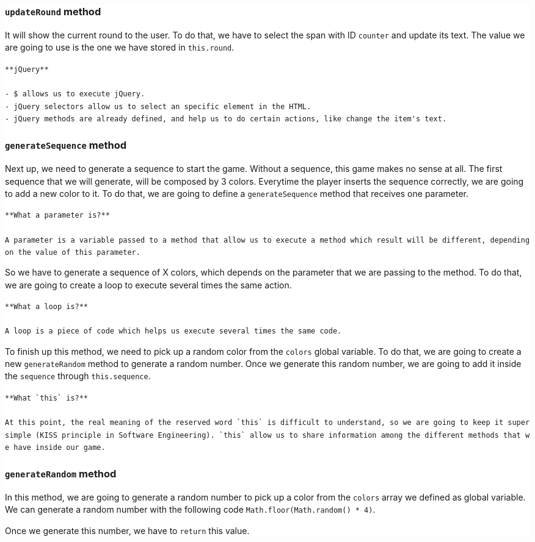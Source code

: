 ### `updateRound` method

It will show the current round to the user. To do that, we have to select the span with ID `counter` and update its text. The value we are going to use is the one we have stored in `this.round`.

```
**jQuery**

- $ allows us to execute jQuery.
- jQuery selectors allow us to select an specific element in the HTML.
- jQuery methods are already defined, and help us to do certain actions, like change the item's text.
```

### `generateSequence` method

Next up, we need to generate a sequence to start the game. Without a sequence, this game makes no sense at all. The first sequence that we will generate, will be composed by 3 colors. Everytime the player inserts the sequence correctly, we are going to add a new color to it. To do that, we are going to define a `generateSequence` method that receives one parameter.

```
**What a parameter is?**

A parameter is a variable passed to a method that allow us to execute a method which result will be different, depending on the value of this parameter.
```

So we have to generate a sequence of X colors, which depends on the parameter that we are passing to the method. To do that, we are going to create a loop to execute several times the same action.

```
**What a loop is?**

A loop is a piece of code which helps us execute several times the same code.
```

To finish up this method, we need to pick up a random color from the `colors` global variable. To do that, we are going to create a new `generateRandom` method to generate a random number. Once we generate this random number, we are going to add it inside the `sequence` through `this.sequence`.

```
**What `this` is?**

At this point, the real meaning of the reserved word `this` is difficult to understand, so we are going to keep it super simple (KISS principle in Software Engineering). `this` allow us to share information among the different methods that we have inside our game.
```

### `generateRandom` method

In this method, we are going to generate a random number to pick up a color from the `colors` array we defined as global variable. We can generate a random number with the following code `Math.floor(Math.random() * 4)`.

Once we generate this number, we have to `return` this value.
